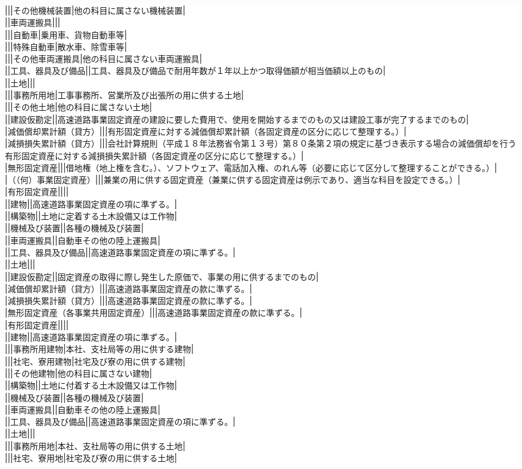 |||その他機械装置|他の科目に属さない機械装置|  
||車両運搬具|||  
|||自動車|乗用車、貨物自動車等|  
|||特殊自動車|散水車、除雪車等|  
|||その他車両運搬具|他の科目に属さない車両運搬具|  
||工具、器具及び備品||工具、器具及び備品で耐用年数が１年以上かつ取得価額が相当価額以上のもの|  
||土地|||  
|||事務所用地|工事事務所、営業所及び出張所の用に供する土地|  
|||その他土地|他の科目に属さない土地|  
||建設仮勘定||高速道路事業固定資産の建設に要した費用で、使用を開始するまでのもの又は建設工事が完了するまでのもの|  
|減価償却累計額（貸方）|||有形固定資産に対する減価償却累計額（各固定資産の区分に応じて整理する。）|  
|減損損失累計額（貸方）|||会社計算規則（平成１８年法務省令第１３号）第８０条第２項の規定に基づき表示する場合の減価償却を行う有形固定資産に対する減損損失累計額（各固定資産の区分に応じて整理する。）|  
|無形固定資産|||借地権（地上権を含む。）、ソフトウェア、電話加入権、のれん等（必要に応じて区分して整理することができる。）|  
|（（何）事業固定資産）|||兼業の用に供する固定資産（兼業に供する固定資産は例示であり、適当な科目を設定できる。）|  
|有形固定資産||||  
||建物||高速道路事業固定資産の項に準ずる。|  
||構築物||土地に定着する土木設備又は工作物|  
||機械及び装置||各種の機械及び装置|  
||車両運搬具||自動車その他の陸上運搬具|  
||工具、器具及び備品||高速道路事業固定資産の項に準ずる。|  
||土地|||  
||建設仮勘定||固定資産の取得に際し発生した原価で、事業の用に供するまでのもの|  
|減価償却累計額（貸方）|||高速道路事業固定資産の款に準ずる。|  
|減損損失累計額（貸方）|||高速道路事業固定資産の款に準ずる。|  
|無形固定資産（各事業共用固定資産）|||高速道路事業固定資産の款に準ずる。|  
|有形固定資産||||  
||建物||高速道路事業固定資産の項に準ずる。|  
|||事務所用建物|本社、支社局等の用に供する建物|  
|||社宅、寮用建物|社宅及び寮の用に供する建物|  
|||その他建物|他の科目に属さない建物|  
||構築物||土地に付着する土木設備又は工作物|  
||機械及び装置||各種の機械及び装置|  
||車両運搬具||自動車その他の陸上運搬具|  
||工具、器具及び備品||高速道路事業固定資産の項に準ずる。|  
||土地|||  
|||事務所用地|本社、支社局等の用に供する土地|  
|||社宅、寮用地|社宅及び寮の用に供する土地|  